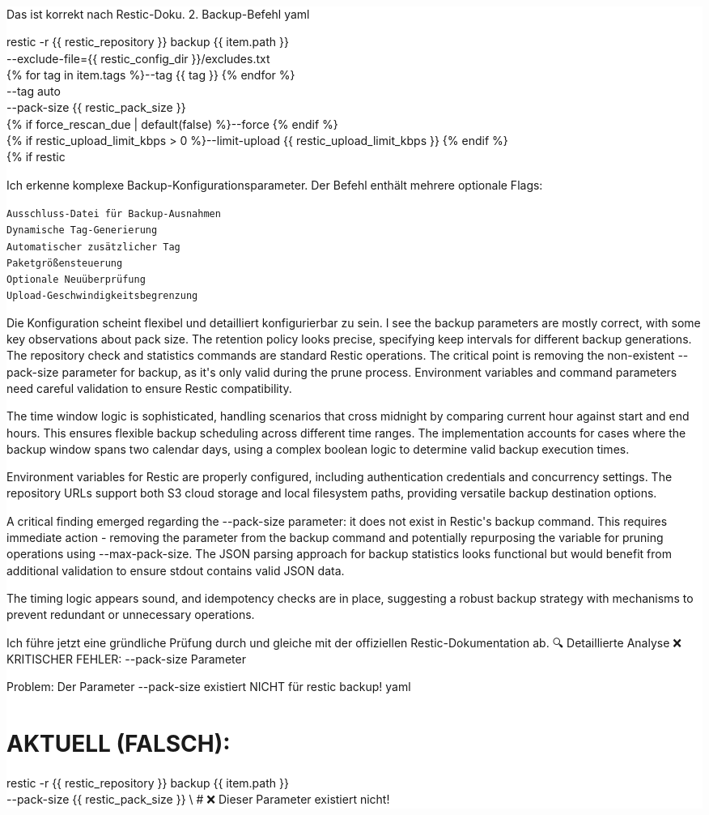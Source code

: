 Das ist korrekt nach Restic-Doku.
2. Backup-Befehl
yaml

restic -r {{ restic_repository }} backup {{ item.path }} \
  --exclude-file={{ restic_config_dir }}/excludes.txt \
  {% for tag in item.tags %}--tag {{ tag }} {% endfor %} \
  --tag auto \
  --pack-size {{ restic_pack_size }} \
  {% if force_rescan_due | default(false) %}--force {% endif %} \
  {% if restic_upload_limit_kbps > 0 %}--limit-upload {{ restic_upload_limit_kbps }} {% endif %} \
  {% if restic

Ich erkenne komplexe Backup-Konfigurationsparameter. Der Befehl enthält mehrere optionale Flags:

    Ausschluss-Datei für Backup-Ausnahmen
    Dynamische Tag-Generierung
    Automatischer zusätzlicher Tag
    Paketgrößensteuerung
    Optionale Neuüberprüfung
    Upload-Geschwindigkeitsbegrenzung

Die Konfiguration scheint flexibel und detailliert konfigurierbar zu sein. I see the backup parameters are mostly correct, with some key observations about pack size. The retention policy looks precise, specifying keep intervals for different backup generations. The repository check and statistics commands are standard Restic operations. The critical point is removing the non-existent --pack-size parameter for backup, as it's only valid during the prune process. Environment variables and command parameters need careful validation to ensure Restic compatibility.

The time window logic is sophisticated, handling scenarios that cross midnight by comparing current hour against start and end hours. This ensures flexible backup scheduling across different time ranges. The implementation accounts for cases where the backup window spans two calendar days, using a complex boolean logic to determine valid backup execution times.

Environment variables for Restic are properly configured, including authentication credentials and concurrency settings. The repository URLs support both S3 cloud storage and local filesystem paths, providing versatile backup destination options.

A critical finding emerged regarding the --pack-size parameter: it does not exist in Restic's backup command. This requires immediate action - removing the parameter from the backup command and potentially repurposing the variable for pruning operations using --max-pack-size. The JSON parsing approach for backup statistics looks functional but would benefit from additional validation to ensure stdout contains valid JSON data.

The timing logic appears sound, and idempotency checks are in place, suggesting a robust backup strategy with mechanisms to prevent redundant or unnecessary operations.

Ich führe jetzt eine gründliche Prüfung durch und gleiche mit der offiziellen Restic-Dokumentation ab.
🔍 Detaillierte Analyse
❌ KRITISCHER FEHLER: --pack-size Parameter

Problem: Der Parameter --pack-size existiert NICHT für restic backup!
yaml

# AKTUELL (FALSCH):
restic -r {{ restic_repository }} backup {{ item.path }} \
  --pack-size {{ restic_pack_size }} \   # ❌ Dieser Parameter existiert nicht!
